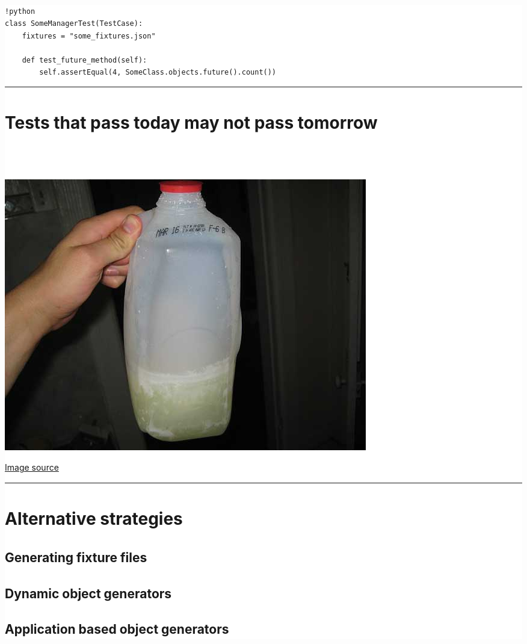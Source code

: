     !python
    class SomeManagerTest(TestCase):
        fixtures = "some_fixtures.json"

        def test_future_method(self):
            self.assertEqual(4, SomeClass.objects.future().count())

------

# Tests that pass today may not pass tomorrow

<br/><br/>

![bad milk](milk.jpg)

[Image source](http://www.uglypersonsface.com/fridge2/)

-----

# Alternative strategies

## Generating fixture files

## Dynamic object generators

## Application based object generators
